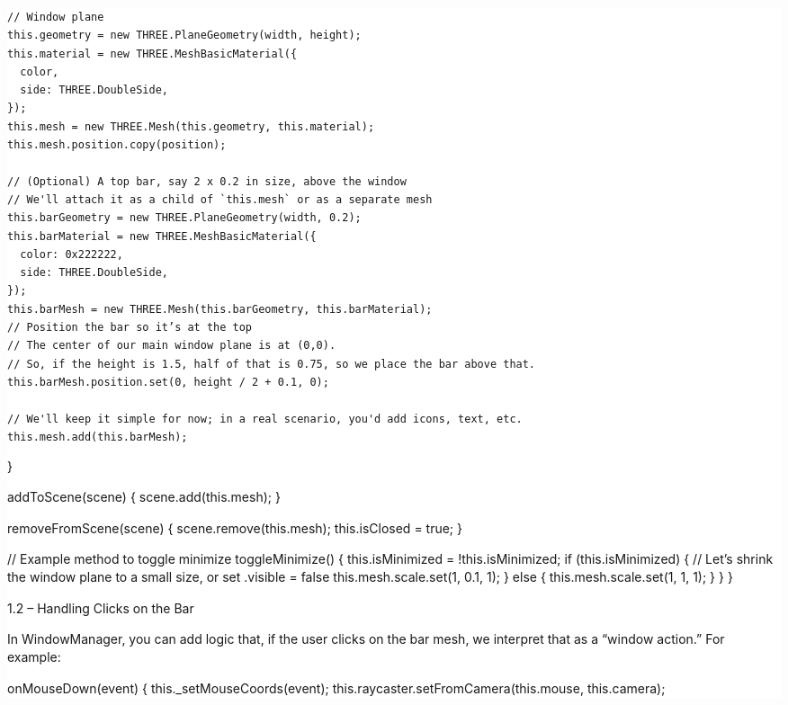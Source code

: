     // Window plane
    this.geometry = new THREE.PlaneGeometry(width, height);
    this.material = new THREE.MeshBasicMaterial({
      color,
      side: THREE.DoubleSide,
    });
    this.mesh = new THREE.Mesh(this.geometry, this.material);
    this.mesh.position.copy(position);

    // (Optional) A top bar, say 2 x 0.2 in size, above the window
    // We'll attach it as a child of `this.mesh` or as a separate mesh
    this.barGeometry = new THREE.PlaneGeometry(width, 0.2);
    this.barMaterial = new THREE.MeshBasicMaterial({
      color: 0x222222,
      side: THREE.DoubleSide,
    });
    this.barMesh = new THREE.Mesh(this.barGeometry, this.barMaterial);
    // Position the bar so it’s at the top
    // The center of our main window plane is at (0,0).
    // So, if the height is 1.5, half of that is 0.75, so we place the bar above that.
    this.barMesh.position.set(0, height / 2 + 0.1, 0);

    // We'll keep it simple for now; in a real scenario, you'd add icons, text, etc.
    this.mesh.add(this.barMesh);
  }

  addToScene(scene) {
    scene.add(this.mesh);
  }

  removeFromScene(scene) {
    scene.remove(this.mesh);
    this.isClosed = true;
  }

  // Example method to toggle minimize
  toggleMinimize() {
    this.isMinimized = !this.isMinimized;
    if (this.isMinimized) {
      // Let’s shrink the window plane to a small size, or set .visible = false
      this.mesh.scale.set(1, 0.1, 1); 
    } else {
      this.mesh.scale.set(1, 1, 1); 
    }
  }
}

1.2 – Handling Clicks on the Bar

In WindowManager, you can add logic that, if the user clicks on the bar mesh, we interpret that as a “window action.” For example:

onMouseDown(event) {
  this._setMouseCoords(event);
  this.raycaster.setFromCamera(this.mouse, this.camera);
